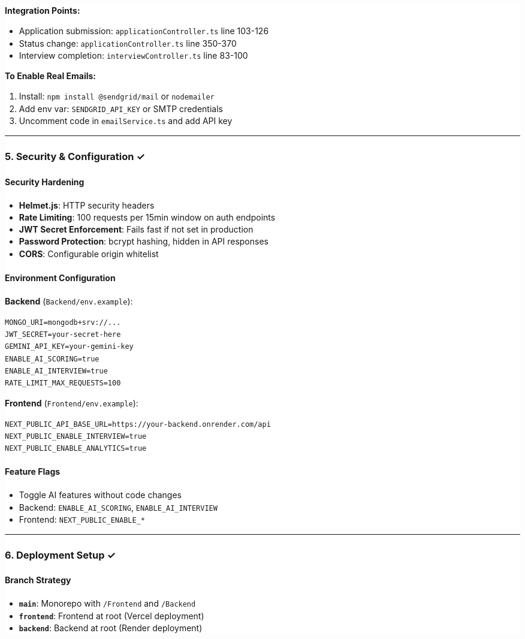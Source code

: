 **Integration Points:**
- Application submission: `applicationController.ts` line 103-126
- Status change: `applicationController.ts` line 350-370
- Interview completion: `interviewController.ts` line 83-100

**To Enable Real Emails:**
1. Install: `npm install @sendgrid/mail` or `nodemailer`
2. Add env var: `SENDGRID_API_KEY` or SMTP credentials
3. Uncomment code in `emailService.ts` and add API key

---

### 5. Security & Configuration ✓

#### Security Hardening
- **Helmet.js**: HTTP security headers
- **Rate Limiting**: 100 requests per 15min window on auth endpoints
- **JWT Secret Enforcement**: Fails fast if not set in production
- **Password Protection**: bcrypt hashing, hidden in API responses
- **CORS**: Configurable origin whitelist

#### Environment Configuration
**Backend** (`Backend/env.example`):
```env
MONGO_URI=mongodb+srv://...
JWT_SECRET=your-secret-here
GEMINI_API_KEY=your-gemini-key
ENABLE_AI_SCORING=true
ENABLE_AI_INTERVIEW=true
RATE_LIMIT_MAX_REQUESTS=100
```

**Frontend** (`Frontend/env.example`):
```env
NEXT_PUBLIC_API_BASE_URL=https://your-backend.onrender.com/api
NEXT_PUBLIC_ENABLE_INTERVIEW=true
NEXT_PUBLIC_ENABLE_ANALYTICS=true
```

#### Feature Flags
- Toggle AI features without code changes
- Backend: `ENABLE_AI_SCORING`, `ENABLE_AI_INTERVIEW`
- Frontend: `NEXT_PUBLIC_ENABLE_*`

---

### 6. Deployment Setup ✓

#### Branch Strategy
- **`main`**: Monorepo with `/Frontend` and `/Backend`
- **`frontend`**: Frontend at root (Vercel deployment)
- **`backend`**: Backend at root (Render deployment)
